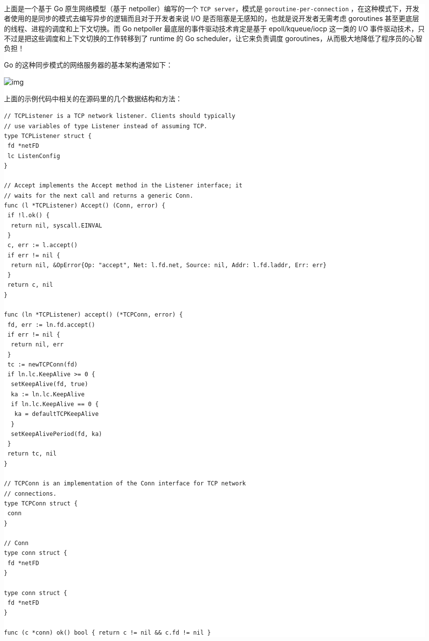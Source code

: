 上面是一个基于 Go 原生网络模型（基于 netpoller）编写的一个 `TCP server`，模式是 `goroutine-per-connection` ，在这种模式下，开发者使用的是同步的模式去编写异步的逻辑而且对于开发者来说 I/O 是否阻塞是无感知的，也就是说开发者无需考虑 goroutines 甚至更底层的线程、进程的调度和上下文切换。而 Go netpoller 最底层的事件驱动技术肯定是基于 epoll/kqueue/iocp 这一类的 I/O 事件驱动技术，只不过是把这些调度和上下文切换的工作转移到了 runtime 的 Go scheduler，让它来负责调度 goroutines，从而极大地降低了程序员的心智负担！

Go 的这种同步模式的网络服务器的基本架构通常如下：

![img](D:\www\Snail\Go专题系列\book\images\100.jpg)

上面的示例代码中相关的在源码里的几个数据结构和方法：

```
// TCPListener is a TCP network listener. Clients should typically
// use variables of type Listener instead of assuming TCP.
type TCPListener struct {
 fd *netFD
 lc ListenConfig
}

// Accept implements the Accept method in the Listener interface; it
// waits for the next call and returns a generic Conn.
func (l *TCPListener) Accept() (Conn, error) {
 if !l.ok() {
  return nil, syscall.EINVAL
 }
 c, err := l.accept()
 if err != nil {
  return nil, &OpError{Op: "accept", Net: l.fd.net, Source: nil, Addr: l.fd.laddr, Err: err}
 }
 return c, nil
}

func (ln *TCPListener) accept() (*TCPConn, error) {
 fd, err := ln.fd.accept()
 if err != nil {
  return nil, err
 }
 tc := newTCPConn(fd)
 if ln.lc.KeepAlive >= 0 {
  setKeepAlive(fd, true)
  ka := ln.lc.KeepAlive
  if ln.lc.KeepAlive == 0 {
   ka = defaultTCPKeepAlive
  }
  setKeepAlivePeriod(fd, ka)
 }
 return tc, nil
}

// TCPConn is an implementation of the Conn interface for TCP network
// connections.
type TCPConn struct {
 conn
}

// Conn
type conn struct {
 fd *netFD
}

type conn struct {
 fd *netFD
}

func (c *conn) ok() bool { return c != nil && c.fd != nil }
```